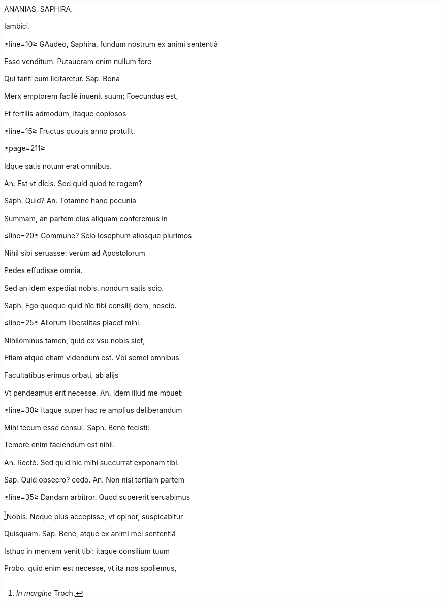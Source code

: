 ANANIAS, SAPHIRA.

Iambici.

≤line=10≥ GAudeo, Saphira, fundum nostrum ex animi sententiâ

Esse venditum. Putaueram enim nullum fore

Qui tanti eum licitaretur. Sap. Bona

Merx emptorem facilè inuenit suum; Foecundus est,

Et fertilis admodum, itaque copiosos

≤line=15≥ Fructus quouis anno protulit.

≤page=211≥

Idque satis notum erat omnibus.

An. Est vt dicis. Sed quid quod te rogem?

Saph. Quid? An. Totamne hanc pecunia

Summam, an partem eius aliquam conferemus in

≤line=20≥ Commune? Scio Iosephum aliosque plurimos

Nihil sibi seruasse: verùm ad Apostolorum

Pedes effudisse omnia.

Sed an idem expediat nobis, nondum satis scio.

Saph. Ego quoque quid hîc tibi consilij dem, nescio.

≤line=25≥ Aliorum liberalitas placet mihi:

Nihilominus tamen, quid ex vsu nobis siet,

Etiam atque etiam videndum est. Vbi semel omnibus

Facultatibus erimus orbati, ab alijs

Vt pendeamus erit necesse. An. Idem illud me mouet:

≤line=30≥ Itaque super hac re amplius deliberandum

Mihi tecum esse censui. Saph. Benè fecisti:

Temerè enim faciendum est nihil.

An. Rectè. Sed quid hic mihi succurrat exponam tibi.

Sap. Quid obsecro? cedo. An. Non nisi tertiam partem

≤line=35≥ Dandam arbitror. Quod supererit seruabimus

[^1]Nobis. Neque plus accepisse, vt opinor, suspicabitur

Quisquam. Sap. Benè, atque ex animi mei sententiâ

Isthuc in mentem venit tibi: itaque consilium tuum

Probo. quid enim est necesse, vt ita nos spoliemus,


[^1]: *In margine* Troch.
[^2]: *In margine* Troch.
[^3]: *In margine* Troch.
[^4]: *In margine* Troch. 3.
[^5]: *In margine* Troch.
[^6]: *In margine* Troch.
[^7]: *In margine* Troch.
[^8]: *In margine* Troch.
[^9]: *In margine* Troch.
[^10]: *In margine* Troch.
[^11]: *In margine* Troch.
[^12]: *In margine* Troch.
[^13]: *In margine* Troch. 2.
[^14]: *In margine* Troch.
[^15]: *In margine* Troch. 2.
[^16]: *In margine* Troch.
[^17]: *In margine* Troch. 6.
[^18]: *In margine* Troch.
[^19]: *In margine* Troch.
[^20]: *In margine* Troch.
[^21]: *In margine* Troch.
[^22]: *In margine* Troch.
[^23]: *In margine* Troch.
[^24]: *In margine* Troch.
[^25]: *In margine* Troch.
[^26]: *In margine* Troch.
[^27]: *In margine* Troch.
[^28]: *In margine* Troch. 2.
[^29]: *In margine* Troch.
[^30]: *In margine* Troch. 2.
[^31]: *In margine* Troch. 3.
[^32]: *In margine* Troch. 2.
[^33]: *In margine* Troch.
[^34]: *In margine* Troch.
[^35]: *In margine* Troch.
[^36]: *In margine* Troch.
[^37]: *In margine* Troch.
[^38]: *In margine* Troch.
[^39]: *In margine* Troch.
[^40]: *In margine* Troch.
[^41]: *In margine* Troch. 2.
[^42]: *In margine* Troch.
[^43]: *In margine* Troch.
[^44]: *In margine* Troch.
[^45]: *In margine* Troch.
[^46]: *In margine* Troch.
[^47]: *In margine* Troch.
[^48]: *In margine* Troch. 2.
[^49]: *In margine* Troch.
[^50]: *In margine* Troch.
[^51]: *In margine* Troch. 2.
[^52]: *In margine* Troch.
[^53]: *In margine* Troch.
[^54]: *In margine* Troch.
[^55]: *In margine* Troch.
[^56]: *In margine* Troch.
[^57]: *In margine* Troch.
[^58]: *In margine* Troch.
[^59]: *In margine* Troch.
[^60]: *In margine* Troch.
[^61]: *In margine* Troch.
[^62]: *In margine* Troch.
[^63]: *In margine* Troch.
[^64]: *In margine* Troch.
[^65]: *In margine* Troch. 2.
[^66]: *In margine* Troch.
[^67]: *In margine* Troch. 2.
[^68]: *In margine* Troch. 2.
[^69]: *In margine* Troch.
[^70]: *In margine* Troch. 2.
[^71]: *In margine* Troch.
[^72]: *In margine* Troch.
[^73]: *In margine* Troch.
[^74]: *In margine* Troch.
[^75]: *In margine* Troch.
[^76]: *In margine* Troch. 2.
[^77]: *In margine* Troch.
[^78]: *In margine* Troch.
[^79]: *In margine* Troch.
[^80]: *In margine* Troch.
[^81]: *In margine* Troch.
[^82]: *In margine* Troch.
[^83]: *In margine* Troch.
[^84]: *In margine* Troch.
[^85]: *In margine* Troch.
[^86]: *In margine* Troch. 3.
[^87]: *In margine* Troch.
[^88]: *In margine* Troch.
[^89]: *In margine* Troch.
[^90]: *In margine* Troch.
[^91]: *In margine* Troch.
[^92]: *In margine* Troch.
[^93]: *In margine* Troch.
[^94]: *In margine* Troch. 2.
[^95]: *In margine* Troch. 3.
[^96]: *In margine* Troch. 3.
[^97]: *In margine* Troch.
[^98]: *In margine* Troch.
[^99]: *In margine* Troch.
[^100]: *In margine* Troch.
[^101]: *In margine* Troch.
[^102]: *In margine* Troch.
[^103]: *In margine* Troch.
[^104]: *In margine* Troch.
[^105]: *In margine* Troch.
[^106]: *In margine* Troch.
[^107]: *In margine* Troch.
[^108]: *In margine* Troch.
[^109]: *In margine* Troch.
[^110]: *In margine* Troch.
[^111]: *In margine* Troch. 3.
[^112]: *In margine* Troch.
[^113]: *In margine* Troch. 2.
[^114]: *In margine* Troch. 2.
[^115]: *In margine* Troch.
[^116]: *In margine* Troch.
[^117]: *In margine* Troch. 2.
[^118]: *In margine* Troch.
[^119]: *In margine* Troch.
[^120]: *In margine* Troch.